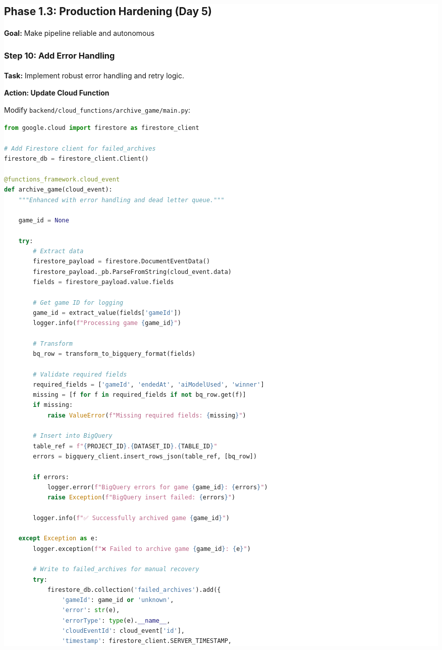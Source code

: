 
## Phase 1.3: Production Hardening (Day 5)

**Goal:** Make pipeline reliable and autonomous

### Step 10: Add Error Handling

**Task:** Implement robust error handling and retry logic.

**Action: Update Cloud Function**

Modify `backend/cloud_functions/archive_game/main.py`:

```python
from google.cloud import firestore as firestore_client

# Add Firestore client for failed_archives
firestore_db = firestore_client.Client()

@functions_framework.cloud_event
def archive_game(cloud_event):
    """Enhanced with error handling and dead letter queue."""

    game_id = None

    try:
        # Extract data
        firestore_payload = firestore.DocumentEventData()
        firestore_payload._pb.ParseFromString(cloud_event.data)
        fields = firestore_payload.value.fields

        # Get game ID for logging
        game_id = extract_value(fields['gameId'])
        logger.info(f"Processing game {game_id}")

        # Transform
        bq_row = transform_to_bigquery_format(fields)

        # Validate required fields
        required_fields = ['gameId', 'endedAt', 'aiModelUsed', 'winner']
        missing = [f for f in required_fields if not bq_row.get(f)]
        if missing:
            raise ValueError(f"Missing required fields: {missing}")

        # Insert into BigQuery
        table_ref = f"{PROJECT_ID}.{DATASET_ID}.{TABLE_ID}"
        errors = bigquery_client.insert_rows_json(table_ref, [bq_row])

        if errors:
            logger.error(f"BigQuery errors for game {game_id}: {errors}")
            raise Exception(f"BigQuery insert failed: {errors}")

        logger.info(f"✅ Successfully archived game {game_id}")

    except Exception as e:
        logger.exception(f"❌ Failed to archive game {game_id}: {e}")

        # Write to failed_archives for manual recovery
        try:
            firestore_db.collection('failed_archives').add({
                'gameId': game_id or 'unknown',
                'error': str(e),
                'errorType': type(e).__name__,
                'cloudEventId': cloud_event['id'],
                'timestamp': firestore_client.SERVER_TIMESTAMP,
```